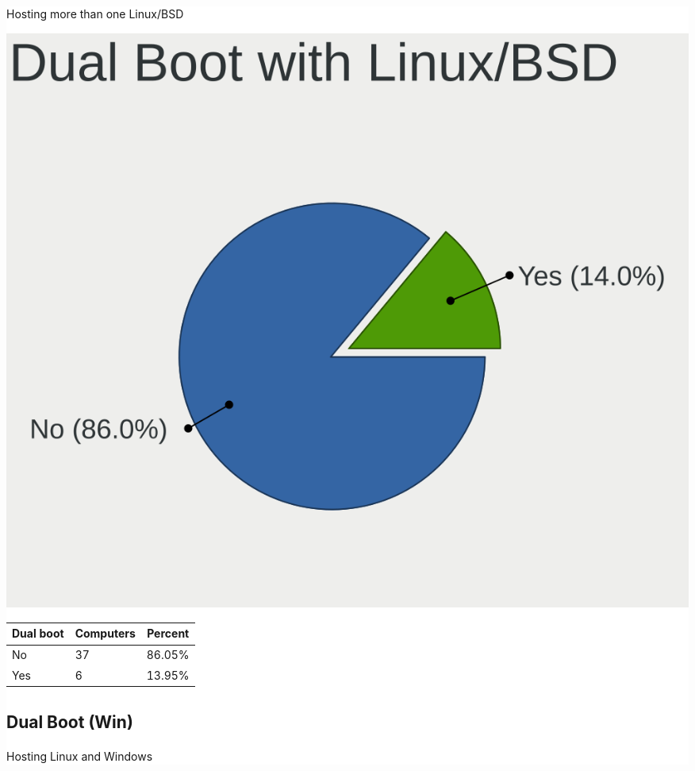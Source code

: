 Hosting more than one Linux/BSD

![Dual Boot with Linux/BSD](./All/images/pie_chart/os_dual_boot.svg)


| Dual boot | Computers | Percent |
|-----------|-----------|---------|
| No        | 37        | 86.05%  |
| Yes       | 6         | 13.95%  |

Dual Boot (Win)
---------------

Hosting Linux and Windows

